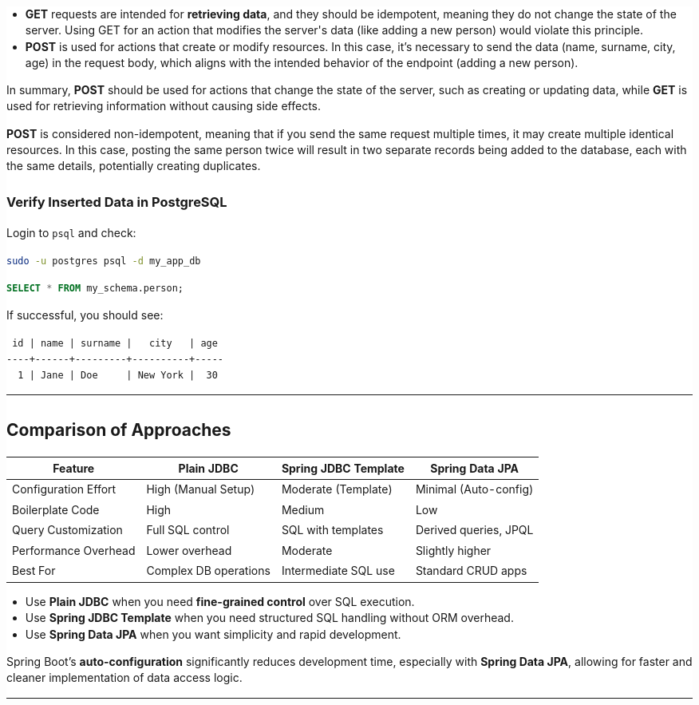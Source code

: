 - **GET** requests are intended for **retrieving data**, and they should be idempotent, meaning they do not change the state of the server. Using GET for an action that modifies the server's data (like adding a new person) would violate this principle.
- **POST** is used for actions that create or modify resources. In this case, it’s necessary to send the data (name, surname, city, age) in the request body, which aligns with the intended behavior of the endpoint (adding a new person).

In summary, **POST** should be used for actions that change the state of the server, such as creating or updating data, while **GET** is used for retrieving information without causing side effects.

**POST** is considered non-idempotent, meaning that if you send the same request multiple times, it may create multiple identical resources. In this case, posting the same person twice will result in two separate records being added to the database, each with the same details, potentially creating duplicates.

### **Verify Inserted Data in PostgreSQL**
Login to `psql` and check:
```bash
sudo -u postgres psql -d my_app_db
```
```sql
SELECT * FROM my_schema.person;
```

If successful, you should see:
```
 id | name | surname |   city   | age
----+------+---------+----------+-----
  1 | Jane | Doe     | New York |  30
```

---

## **Comparison of Approaches**
| Feature              | Plain JDBC            | Spring JDBC Template | Spring Data JPA       |
|----------------------|-----------------------|----------------------|-----------------------|
| Configuration Effort | High (Manual Setup)   | Moderate (Template)  | Minimal (Auto-config) |
| Boilerplate Code     | High                  | Medium               | Low                   |
| Query Customization  | Full SQL control      | SQL with templates   | Derived queries, JPQL |
| Performance Overhead | Lower overhead        | Moderate             | Slightly higher       |
| Best For             | Complex DB operations | Intermediate SQL use | Standard CRUD apps    |

- Use **Plain JDBC** when you need **fine-grained control** over SQL execution.
- Use **Spring JDBC Template** when you need structured SQL handling without ORM overhead.
- Use **Spring Data JPA** when you want simplicity and rapid development.

Spring Boot’s **auto-configuration** significantly reduces development time, especially with **Spring Data JPA**, allowing for faster and cleaner implementation of data access logic.

---
